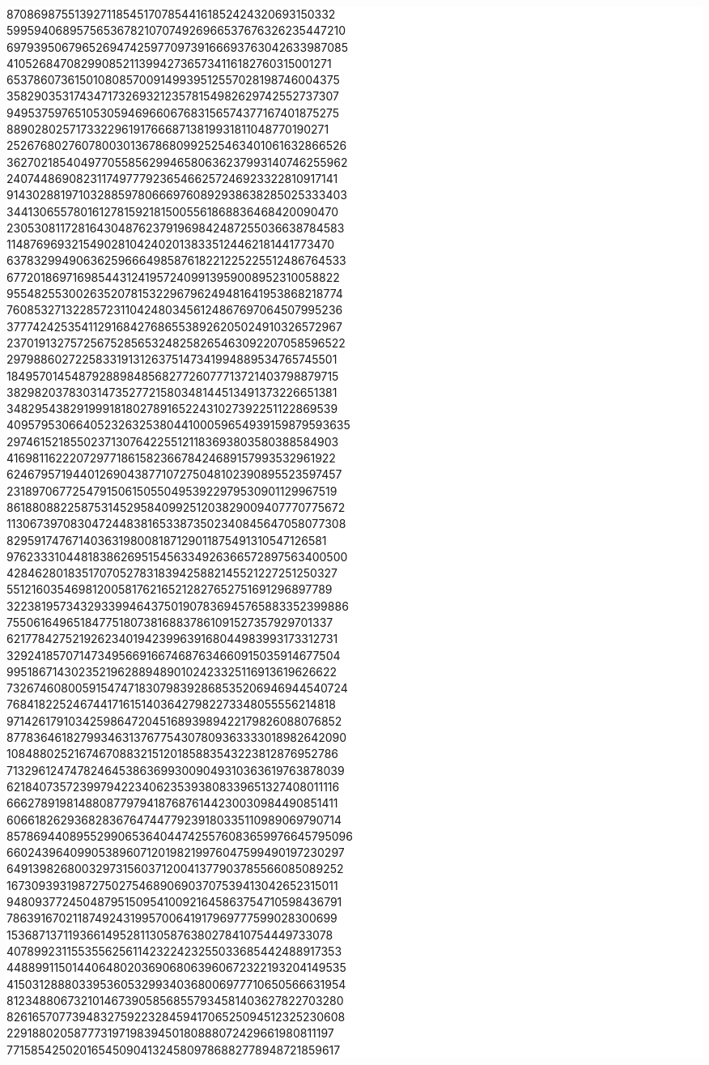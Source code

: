 87086987551392711854517078544161852424320693150332<br>
59959406895756536782107074926966537676326235447210<br>
69793950679652694742597709739166693763042633987085<br>
41052684708299085211399427365734116182760315001271<br>
65378607361501080857009149939512557028198746004375<br>
35829035317434717326932123578154982629742552737307<br>
94953759765105305946966067683156574377167401875275<br>
88902802571733229619176668713819931811048770190271<br>
25267680276078003013678680992525463401061632866526<br>
36270218540497705585629946580636237993140746255962<br>
24074486908231174977792365466257246923322810917141<br>
91430288197103288597806669760892938638285025333403<br>
34413065578016127815921815005561868836468420090470<br>
23053081172816430487623791969842487255036638784583<br>
11487696932154902810424020138335124462181441773470<br>
63783299490636259666498587618221225225512486764533<br>
67720186971698544312419572409913959008952310058822<br>
95548255300263520781532296796249481641953868218774<br>
76085327132285723110424803456124867697064507995236<br>
37774242535411291684276865538926205024910326572967<br>
23701913275725675285653248258265463092207058596522<br>
29798860272258331913126375147341994889534765745501<br>
18495701454879288984856827726077713721403798879715<br>
38298203783031473527721580348144513491373226651381<br>
34829543829199918180278916522431027392251122869539<br>
40957953066405232632538044100059654939159879593635<br>
29746152185502371307642255121183693803580388584903<br>
41698116222072977186158236678424689157993532961922<br>
62467957194401269043877107275048102390895523597457<br>
23189706772547915061505504953922979530901129967519<br>
86188088225875314529584099251203829009407770775672<br>
11306739708304724483816533873502340845647058077308<br>
82959174767140363198008187129011875491310547126581<br>
97623331044818386269515456334926366572897563400500<br>
42846280183517070527831839425882145521227251250327<br>
55121603546981200581762165212827652751691296897789<br>
32238195734329339946437501907836945765883352399886<br>
75506164965184775180738168837861091527357929701337<br>
62177842752192623401942399639168044983993173312731<br>
32924185707147349566916674687634660915035914677504<br>
99518671430235219628894890102423325116913619626622<br>
73267460800591547471830798392868535206946944540724<br>
76841822524674417161514036427982273348055556214818<br>
97142617910342598647204516893989422179826088076852<br>
87783646182799346313767754307809363333018982642090<br>
10848802521674670883215120185883543223812876952786<br>
71329612474782464538636993009049310363619763878039<br>
62184073572399794223406235393808339651327408011116<br>
66627891981488087797941876876144230030984490851411<br>
60661826293682836764744779239180335110989069790714<br>
85786944089552990653640447425576083659976645795096<br>
66024396409905389607120198219976047599490197230297<br>
64913982680032973156037120041377903785566085089252<br>
16730939319872750275468906903707539413042652315011<br>
94809377245048795150954100921645863754710598436791<br>
78639167021187492431995700641917969777599028300699<br>
15368713711936614952811305876380278410754449733078<br>
40789923115535562561142322423255033685442488917353<br>
44889911501440648020369068063960672322193204149535<br>
41503128880339536053299340368006977710650566631954<br>
81234880673210146739058568557934581403627822703280<br>
82616570773948327592232845941706525094512325230608<br>
22918802058777319719839450180888072429661980811197<br>
77158542502016545090413245809786882778948721859617<br>